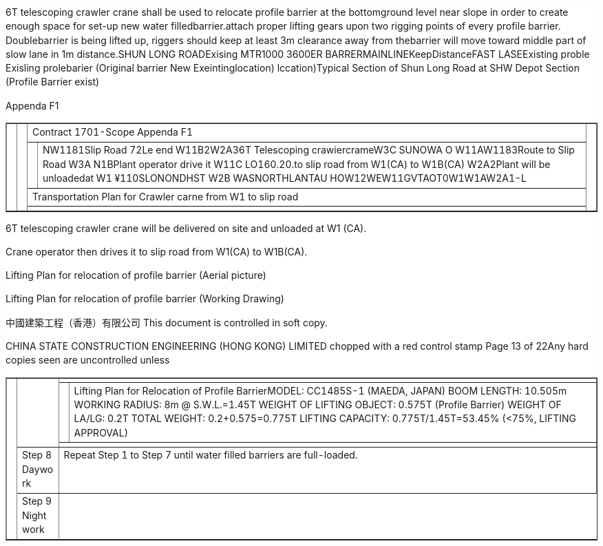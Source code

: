 <td colspan="1" rowspan="1">6T telescoping crawler crane shall be used to relocate profile barrier at the bottomground level near slope in order to create enough space for set-up new water filledbarrier.attach proper lifting gears upon two rigging points of every profile barrier. Doublebarrier is being lifted up, riggers should keep at least 3m clearance away from thebarrier will move toward middle part of slow lane in 1m distance.SHUN LONG ROADExising MTR1000 3600ER BARRERMAINLINEKeepDistanceFAST LASEExisting proble Exisling prolebarier (Original barrier New Exeintinglocation) lccation)Typical Section of Shun Long Road at SHW Depot Section (Profile Barrier exist)</td>
</tr></table>

Appenda F1


<table border="1" ><tr>
<td colspan="1" rowspan="4"></td>
<td colspan="1" rowspan="4"></td>
<td colspan="2" rowspan="1">Contract 1701-Scope Appenda F1</td>
<td colspan="1" rowspan="4"></td>
</tr><tr>
<td colspan="1" rowspan="1"></td>
<td colspan="1" rowspan="1">NW1181Slip Road 72Le end W11B2W2A36T Telescoping crawiercrameW3C SUNOWA O W11AW1183Route to Slip Road W3A N1BPlant operator drive it W11C LO160.20.to slip road from W1(CA) to W1B(CA) W2A2Plant will be unloadedat W1 ¥110SLONONDHST W2B WASNORTHLANTAU HOW12WEW11GVTAOT0W1W1AW2A1-L</td>
</tr><tr>
<td colspan="2" rowspan="1">Transportation Plan for Crawler carne from W1 to slip road</td>
</tr><tr>
<td colspan="2" rowspan="1"></td>
</tr></table>



6T telescoping crawler crane will be delivered on site and unloaded at W1 (CA).

Crane operator then drives it to slip road from W1(CA) to W1B(CA).



Lifting Plan for relocation of profile barrier (Aerial picture)



Lifting Plan for relocation of profile barrier (Working Drawing)

中國建築工程（香港）有限公司 This document is controlled in soft copy.

CHINA STATE CONSTRUCTION ENGINEERING (HONG KONG) LIMITED chopped with a red control stamp Page 13 of 22Any hard copies seen are uncontrolled unless


<table border="1" ><tr>
<td colspan="1" rowspan="5"></td>
<td colspan="1" rowspan="3"></td>
<td colspan="2" rowspan="1"></td>
</tr><tr>
<td colspan="1" rowspan="1"></td>
<td colspan="1" rowspan="1">Lifting Plan for Relocation of Profile BarrierMODEL: CC1485S-1 (MAEDA, JAPAN) BOOM LENGTH: 10.505m WORKING RADIUS: 8m @ S.W.L.=1.45T WEIGHT OF LIFTING OBJECT: 0.575T (Profile Barrier) WEIGHT OF LA/LG: 0.2T TOTAL WEIGHT: 0.2+0.575=0.775T LIFTING CAPACITY: 0.775T/1.45T=53.45% (&lt;75%, LIFTING APPROVAL)</td>
</tr><tr>
<td colspan="2" rowspan="1"></td>
</tr><tr>
<td colspan="1" rowspan="1">Step 8 Daywork </td>
<td colspan="2" rowspan="1">Repeat Step 1 to Step 7 until water filled barriers are full-loaded. </td>
</tr><tr>
<td colspan="1" rowspan="1">Step 9 Nightwork </td>